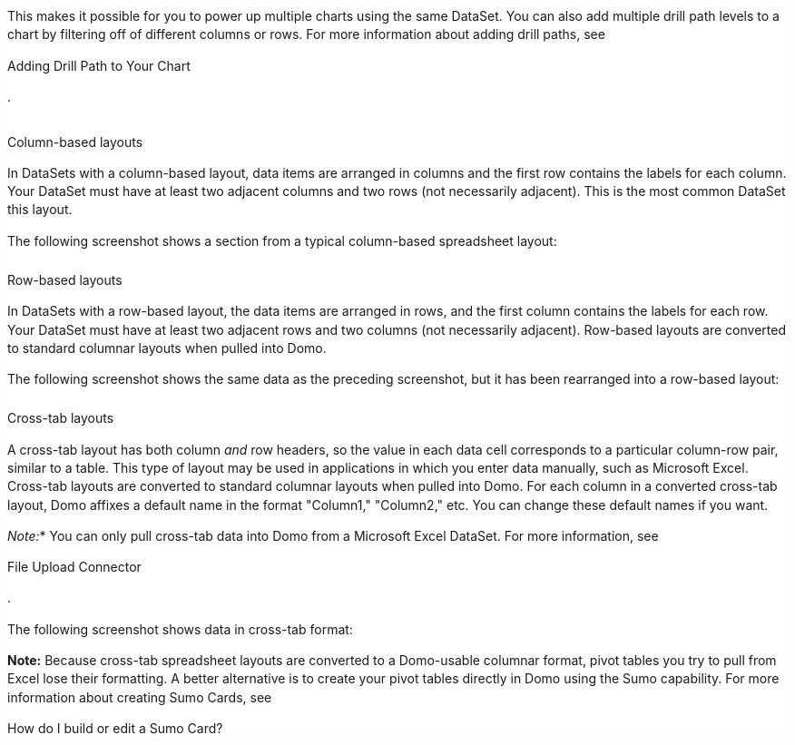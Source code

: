 This makes it possible for you to power up multiple charts using the same DataSet. You can also add multiple drill path levels to a chart by filtering off of different columns or rows. For more information about adding drill paths, see

Adding Drill Path to Your Chart

.

##
 Column-based layouts

In DataSets with a column-based layout, data items are arranged in columns and the first row contains the labels for each column. Your DataSet must have at least two adjacent columns and two rows (not necessarily adjacent). This is the most common DataSet this layout.


 The following screenshot shows a section from a typical column-based spreadsheet layout:


###
 Row-based layouts

In DataSets with a row-based layout, the data items are arranged in rows, and the first column contains the labels for each row. Your DataSet must have at least two adjacent rows and two columns (not necessarily adjacent). Row-based layouts are converted to standard columnar layouts when pulled into Domo.


 The following screenshot shows the same data as the preceding screenshot, but it has been rearranged into a row-based layout:


###
 Cross-tab layouts

A cross-tab layout has both column
 *and*
 row headers, so the value in each data cell corresponds to a particular column-row pair, similar to a table. This type of layout may be used in applications in which you enter data manually, such as Microsoft Excel. Cross-tab layouts are converted to standard columnar layouts when pulled into Domo. For each column in a converted cross-tab layout, Domo affixes a default name in the format "Column1," "Column2," etc. You can change these default names if you want.

*Note:**
 You can only pull cross-tab data into Domo from a Microsoft Excel DataSet. For more information, see

File Upload Connector

.

The following screenshot shows data in cross-tab format:


**Note:**
 Because cross-tab spreadsheet layouts are converted to a Domo-usable columnar format, pivot tables you try to pull from Excel lose their formatting. A better alternative is to create your pivot tables directly in Domo using the Sumo capability. For more information about creating Sumo Cards, see

How do I build or edit a Sumo Card?

